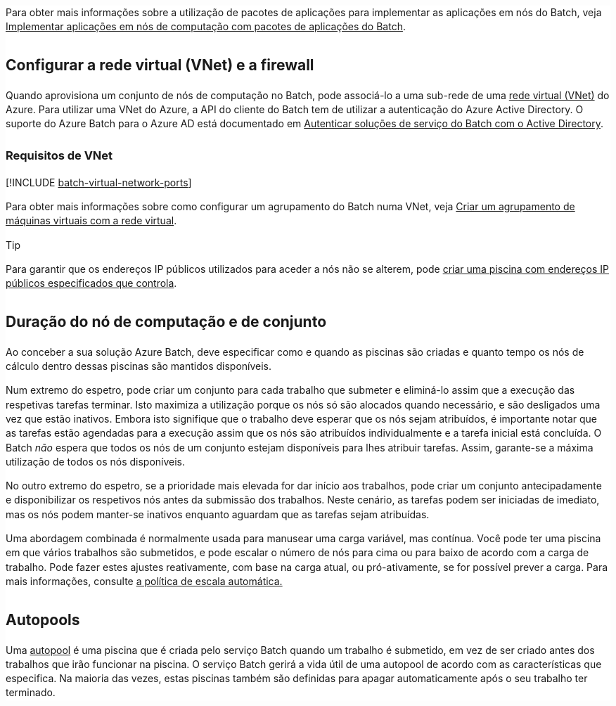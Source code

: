 Para obter mais informações sobre a utilização de pacotes de aplicações para implementar as aplicações em nós do Batch, veja [Implementar aplicações em nós de computação com pacotes de aplicações do Batch](batch-application-packages.md).

## <a name="virtual-network-vnet-and-firewall-configuration"></a>Configurar a rede virtual (VNet) e a firewall

Quando aprovisiona um conjunto de nós de computação no Batch, pode associá-lo a uma sub-rede de uma [rede virtual (VNet)](../virtual-network/virtual-networks-overview.md) do Azure. Para utilizar uma VNet do Azure, a API do cliente do Batch tem de utilizar a autenticação do Azure Active Directory. O suporte do Azure Batch para o Azure AD está documentado em [Autenticar soluções de serviço do Batch com o Active Directory](batch-aad-auth.md).

### <a name="vnet-requirements"></a>Requisitos de VNet

[!INCLUDE [batch-virtual-network-ports](../../includes/batch-virtual-network-ports.md)]

Para obter mais informações sobre como configurar um agrupamento do Batch numa VNet, veja [Criar um agrupamento de máquinas virtuais com a rede virtual](batch-virtual-network.md).

> [!TIP]
> Para garantir que os endereços IP públicos utilizados para aceder a nós não se alterem, pode [criar uma piscina com endereços IP públicos especificados que controla](create-pool-public-ip.md).

## <a name="pool-and-compute-node-lifetime"></a>Duração do nó de computação e de conjunto

Ao conceber a sua solução Azure Batch, deve especificar como e quando as piscinas são criadas e quanto tempo os nós de cálculo dentro dessas piscinas são mantidos disponíveis.

Num extremo do espetro, pode criar um conjunto para cada trabalho que submeter e eliminá-lo assim que a execução das respetivas tarefas terminar. Isto maximiza a utilização porque os nós só são alocados quando necessário, e são desligados uma vez que estão inativos. Embora isto signifique que o trabalho deve esperar que os nós sejam atribuídos, é importante notar que as tarefas estão agendadas para a execução assim que os nós são atribuídos individualmente e a tarefa inicial está concluída. O Batch *não* espera que todos os nós de um conjunto estejam disponíveis para lhes atribuir tarefas. Assim, garante-se a máxima utilização de todos os nós disponíveis.

No outro extremo do espetro, se a prioridade mais elevada for dar início aos trabalhos, pode criar um conjunto antecipadamente e disponibilizar os respetivos nós antes da submissão dos trabalhos. Neste cenário, as tarefas podem ser iniciadas de imediato, mas os nós podem manter-se inativos enquanto aguardam que as tarefas sejam atribuídas.

Uma abordagem combinada é normalmente usada para manusear uma carga variável, mas contínua. Você pode ter uma piscina em que vários trabalhos são submetidos, e pode escalar o número de nós para cima ou para baixo de acordo com a carga de trabalho. Pode fazer estes ajustes reativamente, com base na carga atual, ou pró-ativamente, se for possível prever a carga. Para mais informações, consulte [a política de escala automática.](#automatic-scaling-policy)

## <a name="autopools"></a>Autopools

Uma [autopool](/rest/api/batchservice/job/add#autopoolspecification) é uma piscina que é criada pelo serviço Batch quando um trabalho é submetido, em vez de ser criado antes dos trabalhos que irão funcionar na piscina. O serviço Batch gerirá a vida útil de uma autopool de acordo com as características que especifica. Na maioria das vezes, estas piscinas também são definidas para apagar automaticamente após o seu trabalho ter terminado.
